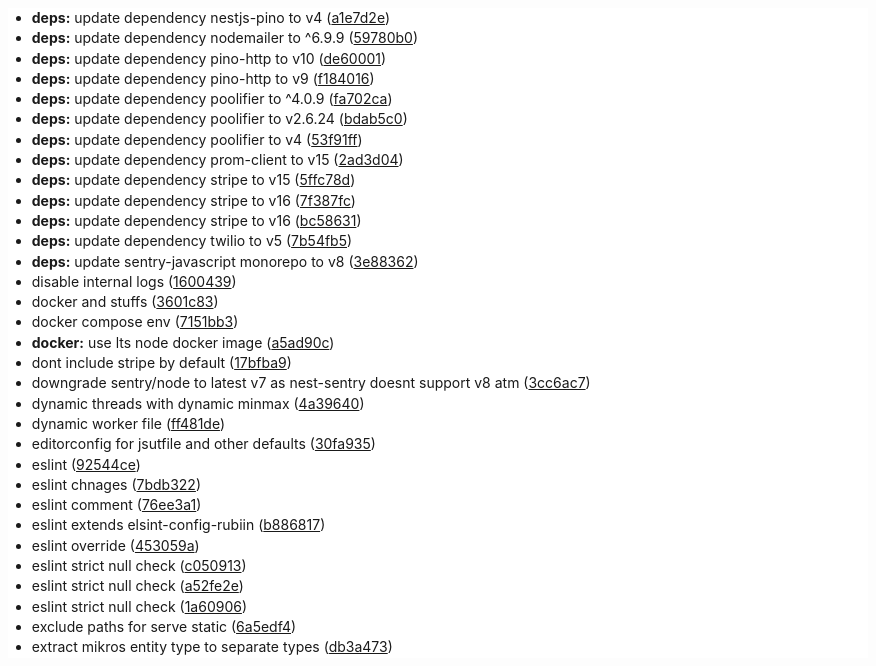 * **deps:** update dependency nestjs-pino to v4 ([a1e7d2e](https://github.com/rubiin/ultimate-nest/commit/a1e7d2ea963965f2e4e7c4a9b80e78235a68a083))
* **deps:** update dependency nodemailer to ^6.9.9 ([59780b0](https://github.com/rubiin/ultimate-nest/commit/59780b0f4d1cdbd2be4aee466bc4209a8174f675))
* **deps:** update dependency pino-http to v10 ([de60001](https://github.com/rubiin/ultimate-nest/commit/de600014184c3b40e7d588bf209e5f3769f929d9))
* **deps:** update dependency pino-http to v9 ([f184016](https://github.com/rubiin/ultimate-nest/commit/f184016232f642cdbe5660d3813b8403de6703e4))
* **deps:** update dependency poolifier to ^4.0.9 ([fa702ca](https://github.com/rubiin/ultimate-nest/commit/fa702ca8307d83bba0a0dab755804ec914a4c355))
* **deps:** update dependency poolifier to v2.6.24 ([bdab5c0](https://github.com/rubiin/ultimate-nest/commit/bdab5c0af47fac900b6f8df510360d4aeb39a8d8))
* **deps:** update dependency poolifier to v4 ([53f91ff](https://github.com/rubiin/ultimate-nest/commit/53f91ffdec02a255952900d5d624d3dda62c5362))
* **deps:** update dependency prom-client to v15 ([2ad3d04](https://github.com/rubiin/ultimate-nest/commit/2ad3d0439189d551490bb65b3d7e6047de61600f))
* **deps:** update dependency stripe to v15 ([5ffc78d](https://github.com/rubiin/ultimate-nest/commit/5ffc78d0520afe2f28bd647e80518630f51d7807))
* **deps:** update dependency stripe to v16 ([7f387fc](https://github.com/rubiin/ultimate-nest/commit/7f387fc4fae5ffe4068160b18874189e0fed35d9))
* **deps:** update dependency stripe to v16 ([bc58631](https://github.com/rubiin/ultimate-nest/commit/bc58631c82cc368b41f8e2fa5b9575a067e94af7))
* **deps:** update dependency twilio to v5 ([7b54fb5](https://github.com/rubiin/ultimate-nest/commit/7b54fb5cd107d188e029cdc5871843790602f352))
* **deps:** update sentry-javascript monorepo to v8 ([3e88362](https://github.com/rubiin/ultimate-nest/commit/3e883624d084103ab7e9a2a72750ca3c0eb85cec))
* disable internal logs ([1600439](https://github.com/rubiin/ultimate-nest/commit/1600439739a89dd69264ba00b9b6df7404ecfa15))
* docker and stuffs ([3601c83](https://github.com/rubiin/ultimate-nest/commit/3601c83ba3a9f6c33f7d91297d777940e334ef93))
* docker compose env ([7151bb3](https://github.com/rubiin/ultimate-nest/commit/7151bb350f8e761e393a5d12ecba30a9268c99ee))
* **docker:** use lts node docker image ([a5ad90c](https://github.com/rubiin/ultimate-nest/commit/a5ad90cf62395cac468f8605de7064e0302a8b14))
* dont include stripe by default ([17bfba9](https://github.com/rubiin/ultimate-nest/commit/17bfba93ae1d427f51fe6e153f91134e233a5790))
* downgrade sentry/node to latest v7 as nest-sentry doesnt support v8 atm ([3cc6ac7](https://github.com/rubiin/ultimate-nest/commit/3cc6ac77197355bd0cd21758e7927e6472dcf455))
* dynamic threads with dynamic minmax ([4a39640](https://github.com/rubiin/ultimate-nest/commit/4a3964064000b8136f3d48eaea7d7ab032d6445a))
* dynamic worker file ([ff481de](https://github.com/rubiin/ultimate-nest/commit/ff481de91b5e2475e2acccfe07fe89b112962ef6))
* editorconfig for jsutfile and other defaults ([30fa935](https://github.com/rubiin/ultimate-nest/commit/30fa935e930924464a4b6d90dedf350a215420ef))
* eslint ([92544ce](https://github.com/rubiin/ultimate-nest/commit/92544ce6c1326d92651a0207128ba9358df08091))
* eslint chnages ([7bdb322](https://github.com/rubiin/ultimate-nest/commit/7bdb3220dd16554f0f7e2d5b8a63ff0419f93a74))
* eslint comment ([76ee3a1](https://github.com/rubiin/ultimate-nest/commit/76ee3a1fe70fafdbeb94d5758fd17d95cad2191d))
* eslint extends elsint-config-rubiin ([b886817](https://github.com/rubiin/ultimate-nest/commit/b886817ec65d0be13d64e28ef086db7fa7001c78))
* eslint override ([453059a](https://github.com/rubiin/ultimate-nest/commit/453059aef407f45da350bd4ea4d83e162f0fee09))
* eslint strict null check ([c050913](https://github.com/rubiin/ultimate-nest/commit/c0509137280bf7aac1838208385919b9bfe45496))
* eslint strict null check ([a52fe2e](https://github.com/rubiin/ultimate-nest/commit/a52fe2ec4305696ae437c3f36c0e0676af15b20a))
* eslint strict null check ([1a60906](https://github.com/rubiin/ultimate-nest/commit/1a609062f8968084f16464a0631daee24b852bb0))
* exclude paths for serve static ([6a5edf4](https://github.com/rubiin/ultimate-nest/commit/6a5edf4fc8d662450d7a9f76d788288e091a5f3a))
* extract mikros entity type to separate types ([db3a473](https://github.com/rubiin/ultimate-nest/commit/db3a473fad5b8b51c839c06d1b12000f35f643ca))